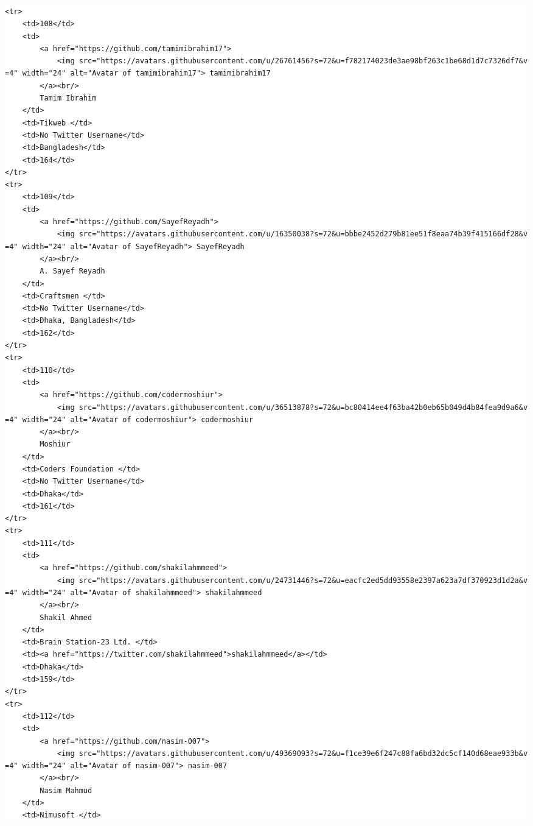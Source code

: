 	<tr>
		<td>108</td>
		<td>
			<a href="https://github.com/tamimibrahim17">
				<img src="https://avatars.githubusercontent.com/u/26761456?s=72&u=f782174023de3ae98bf263c1be68d1d7c7326df7&v=4" width="24" alt="Avatar of tamimibrahim17"> tamimibrahim17
			</a><br/>
			Tamim Ibrahim
		</td>
		<td>Tikweb </td>
		<td>No Twitter Username</td>
		<td>Bangladesh</td>
		<td>164</td>
	</tr>
	<tr>
		<td>109</td>
		<td>
			<a href="https://github.com/SayefReyadh">
				<img src="https://avatars.githubusercontent.com/u/16350038?s=72&u=bbbe2452d279b81ee51f8eaa74b39f415166df28&v=4" width="24" alt="Avatar of SayefReyadh"> SayefReyadh
			</a><br/>
			A. Sayef Reyadh
		</td>
		<td>Craftsmen </td>
		<td>No Twitter Username</td>
		<td>Dhaka, Bangladesh</td>
		<td>162</td>
	</tr>
	<tr>
		<td>110</td>
		<td>
			<a href="https://github.com/codermoshiur">
				<img src="https://avatars.githubusercontent.com/u/36513878?s=72&u=bc80414ee4f63ba42b0eb65b049d4b84fea9d9a6&v=4" width="24" alt="Avatar of codermoshiur"> codermoshiur
			</a><br/>
			Moshiur
		</td>
		<td>Coders Foundation </td>
		<td>No Twitter Username</td>
		<td>Dhaka</td>
		<td>161</td>
	</tr>
	<tr>
		<td>111</td>
		<td>
			<a href="https://github.com/shakilahmmeed">
				<img src="https://avatars.githubusercontent.com/u/24731446?s=72&u=eacfc2ed5dd93558e2397a623a7df370923d1d2a&v=4" width="24" alt="Avatar of shakilahmmeed"> shakilahmmeed
			</a><br/>
			Shakil Ahmed
		</td>
		<td>Brain Station-23 Ltd. </td>
		<td><a href="https://twitter.com/shakilahmmeed">shakilahmmeed</a></td>
		<td>Dhaka</td>
		<td>159</td>
	</tr>
	<tr>
		<td>112</td>
		<td>
			<a href="https://github.com/nasim-007">
				<img src="https://avatars.githubusercontent.com/u/49369093?s=72&u=f1ce39e6f247c88fa6bd32dc5cf140d68eae933b&v=4" width="24" alt="Avatar of nasim-007"> nasim-007
			</a><br/>
			Nasim Mahmud
		</td>
		<td>Nimusoft </td>